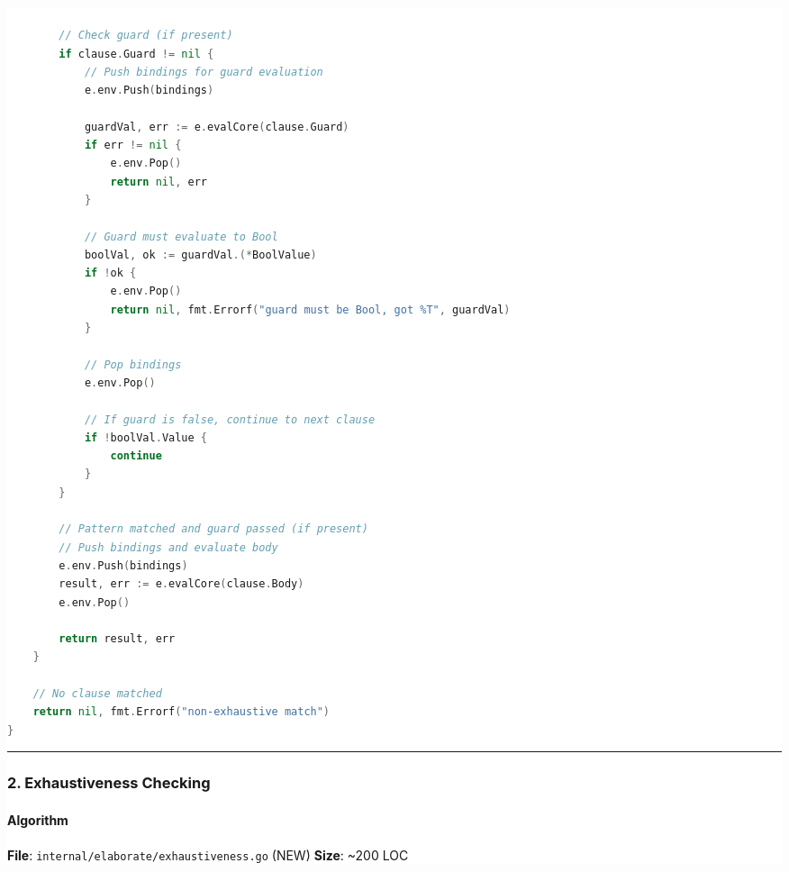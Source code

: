 ```go

        // Check guard (if present)
        if clause.Guard != nil {
            // Push bindings for guard evaluation
            e.env.Push(bindings)

            guardVal, err := e.evalCore(clause.Guard)
            if err != nil {
                e.env.Pop()
                return nil, err
            }

            // Guard must evaluate to Bool
            boolVal, ok := guardVal.(*BoolValue)
            if !ok {
                e.env.Pop()
                return nil, fmt.Errorf("guard must be Bool, got %T", guardVal)
            }

            // Pop bindings
            e.env.Pop()

            // If guard is false, continue to next clause
            if !boolVal.Value {
                continue
            }
        }

        // Pattern matched and guard passed (if present)
        // Push bindings and evaluate body
        e.env.Push(bindings)
        result, err := e.evalCore(clause.Body)
        e.env.Pop()

        return result, err
    }

    // No clause matched
    return nil, fmt.Errorf("non-exhaustive match")
}
```

---

### 2. Exhaustiveness Checking

#### Algorithm

**File**: `internal/elaborate/exhaustiveness.go` (NEW)
**Size**: ~200 LOC
